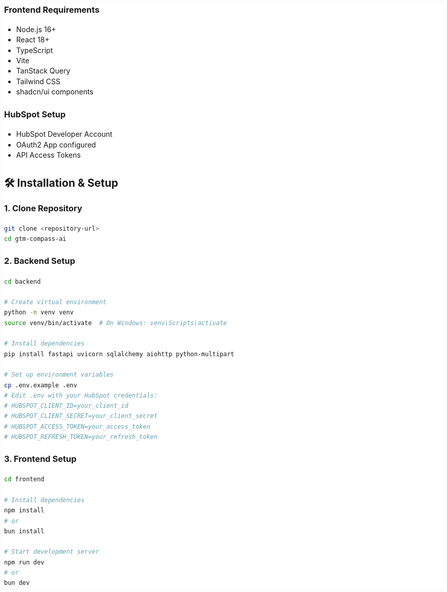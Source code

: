 ### Frontend Requirements
- Node.js 16+
- React 18+
- TypeScript
- Vite
- TanStack Query
- Tailwind CSS
- shadcn/ui components

### HubSpot Setup
- HubSpot Developer Account
- OAuth2 App configured
- API Access Tokens

## 🛠️ Installation & Setup

### 1. Clone Repository
```bash
git clone <repository-url>
cd gtm-compass-ai
```

### 2. Backend Setup
```bash
cd backend

# Create virtual environment
python -m venv venv
source venv/bin/activate  # On Windows: venv\Scripts\activate

# Install dependencies
pip install fastapi uvicorn sqlalchemy aiohttp python-multipart

# Set up environment variables
cp .env.example .env
# Edit .env with your HubSpot credentials:
# HUBSPOT_CLIENT_ID=your_client_id
# HUBSPOT_CLIENT_SECRET=your_client_secret
# HUBSPOT_ACCESS_TOKEN=your_access_token
# HUBSPOT_REFRESH_TOKEN=your_refresh_token
```

### 3. Frontend Setup
```bash
cd frontend

# Install dependencies
npm install
# or
bun install

# Start development server
npm run dev
# or
bun dev
```
